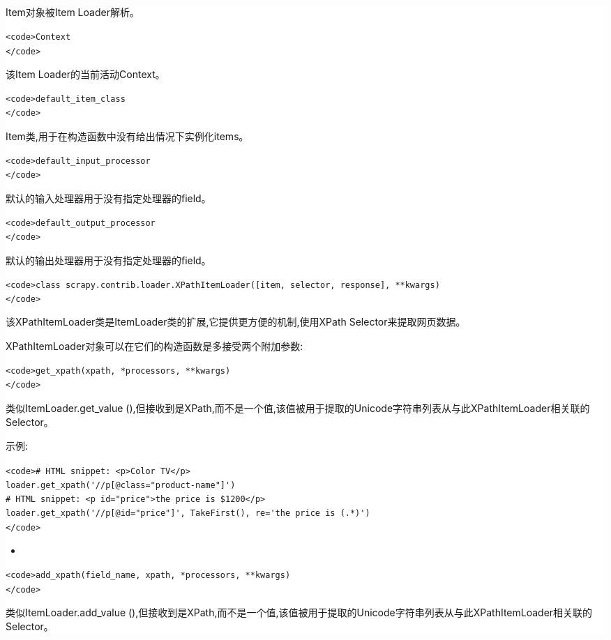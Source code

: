 
Item对象被Item Loader解析｡

    
    <code>Context
    </code>


该Item Loader的当前活动Context｡

    
    <code>default_item_class
    </code>


Item类,用于在构造函数中没有给出情况下实例化items｡

    
    <code>default_input_processor
    </code>


默认的输入处理器用于没有指定处理器的field｡

    
    <code>default_output_processor
    </code>


默认的输出处理器用于没有指定处理器的field｡

    
    <code>class scrapy.contrib.loader.XPathItemLoader([item, selector, response], **kwargs)
    </code>


该XPathItemLoader类是ItemLoader类的扩展,它提供更方便的机制,使用XPath Selector来提取网页数据｡

XPathItemLoader对象可以在它们的构造函数是多接受两个附加参数:

    
    <code>get_xpath(xpath, *processors, **kwargs)
    </code>


类似ItemLoader.get_value (),但接收到是XPath,而不是一个值,该值被用于提取的Unicode字符串列表从与此XPathItemLoader相关联的Selector｡

示例:

    
    <code># HTML snippet: <p>Color TV</p>
    loader.get_xpath('//p[@class="product-name"]')
    # HTML snippet: <p id="price">the price is $1200</p>
    loader.get_xpath('//p[@id="price"]', TakeFirst(), re='the price is (.*)')
    </code>


-

    
    <code>add_xpath(field_name, xpath, *processors, **kwargs)     
    </code>


类似ItemLoader.add_value (),但接收到是XPath,而不是一个值,该值被用于提取的Unicode字符串列表从与此XPathItemLoader相关联的Selector｡
